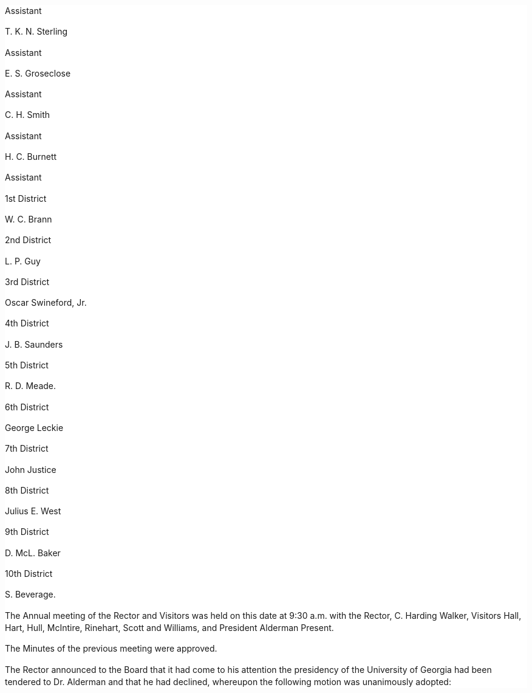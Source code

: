 Assistant

T. K. N. Sterling

Assistant

E. S. Groseclose

Assistant

C. H. Smith

Assistant

H. C. Burnett

Assistant

1st District

W. C. Brann

2nd District

L. P. Guy

3rd District

Oscar Swineford, Jr.

4th District

J. B. Saunders

5th District

R. D. Meade.

6th District

George Leckie

7th District

John Justice

8th District

Julius E. West

9th District

D. McL. Baker

10th District

S. Beverage.

The Annual meeting of the Rector and Visitors was held on this date at 9:30 a.m. with the Rector, C. Harding Walker, Visitors Hall, Hart, Hull, McIntire, Rinehart, Scott and Williams, and President Alderman Present.

The Minutes of the previous meeting were approved.

The Rector announced to the Board that it had come to his attention the presidency of the University of Georgia had been tendered to Dr. Alderman and that he had declined, whereupon the following motion was unanimously adopted:
